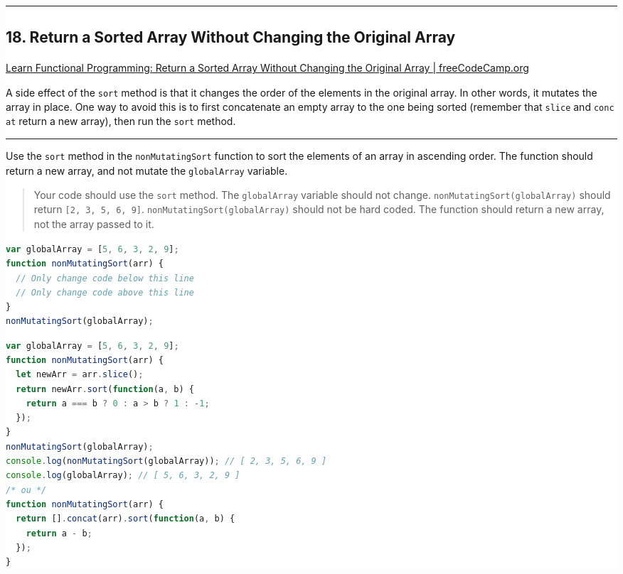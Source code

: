 
------



## 18. Return a Sorted Array Without Changing the Original Array

[Learn Functional Programming: Return a Sorted Array Without Changing the Original Array | freeCodeCamp.org](https://www.freecodecamp.org/learn/javascript-algorithms-and-data-structures/functional-programming/return-a-sorted-array-without-changing-the-original-array)

A side effect of the `sort` method is that it changes the order of the elements in the original array. In other words, it mutates the array in place. One way to avoid this is to first concatenate an empty array to the one being sorted (remember that `slice` and `concat` return a new array), then run the `sort` method.

------

Use the `sort` method in the `nonMutatingSort` function to sort the elements of an array in ascending order. The function should return a new array, and not mutate the `globalArray` variable.

> Your code should use the `sort` method.
> The `globalArray` variable should not change.
> `nonMutatingSort(globalArray)` should return `[2, 3, 5, 6, 9]`.
> `nonMutatingSort(globalArray)` should not be hard coded.
> The function should return a new array, not the array passed to it.

```js
var globalArray = [5, 6, 3, 2, 9];
function nonMutatingSort(arr) {
  // Only change code below this line
  // Only change code above this line
}
nonMutatingSort(globalArray);
```

```js
var globalArray = [5, 6, 3, 2, 9];
function nonMutatingSort(arr) {
  let newArr = arr.slice();
  return newArr.sort(function(a, b) {
    return a === b ? 0 : a > b ? 1 : -1;
  });
}
nonMutatingSort(globalArray);
console.log(nonMutatingSort(globalArray)); // [ 2, 3, 5, 6, 9 ]
console.log(globalArray); // [ 5, 6, 3, 2, 9 ]
/* ou */
function nonMutatingSort(arr) {
  return [].concat(arr).sort(function(a, b) {
    return a - b;
  });
}
```
